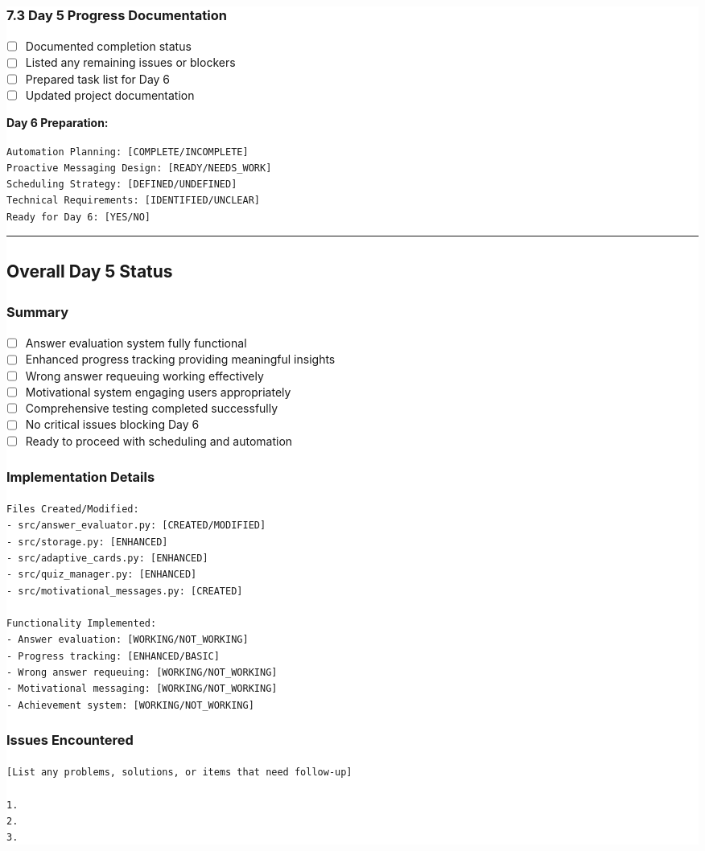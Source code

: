 ### 7.3 Day 5 Progress Documentation
- [ ] Documented completion status
- [ ] Listed any remaining issues or blockers
- [ ] Prepared task list for Day 6
- [ ] Updated project documentation

**Day 6 Preparation:**
```
Automation Planning: [COMPLETE/INCOMPLETE]
Proactive Messaging Design: [READY/NEEDS_WORK]
Scheduling Strategy: [DEFINED/UNDEFINED]
Technical Requirements: [IDENTIFIED/UNCLEAR]
Ready for Day 6: [YES/NO]
```

---

## Overall Day 5 Status

### Summary
- [ ] Answer evaluation system fully functional
- [ ] Enhanced progress tracking providing meaningful insights
- [ ] Wrong answer requeuing working effectively
- [ ] Motivational system engaging users appropriately
- [ ] Comprehensive testing completed successfully
- [ ] No critical issues blocking Day 6
- [ ] Ready to proceed with scheduling and automation

### Implementation Details
```
Files Created/Modified:
- src/answer_evaluator.py: [CREATED/MODIFIED]
- src/storage.py: [ENHANCED]
- src/adaptive_cards.py: [ENHANCED]
- src/quiz_manager.py: [ENHANCED]
- src/motivational_messages.py: [CREATED]

Functionality Implemented:
- Answer evaluation: [WORKING/NOT_WORKING]
- Progress tracking: [ENHANCED/BASIC]
- Wrong answer requeuing: [WORKING/NOT_WORKING]
- Motivational messaging: [WORKING/NOT_WORKING]
- Achievement system: [WORKING/NOT_WORKING]
```

### Issues Encountered
```
[List any problems, solutions, or items that need follow-up]

1. 
2. 
3. 
```
